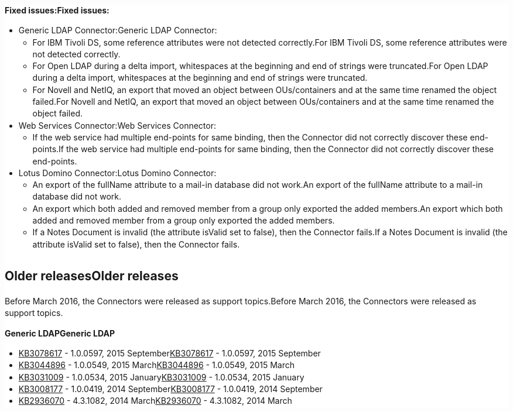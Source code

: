 <span data-ttu-id="0f540-242">**Fixed issues:**</span><span class="sxs-lookup"><span data-stu-id="0f540-242">**Fixed issues:**</span></span>

* <span data-ttu-id="0f540-243">Generic LDAP Connector:</span><span class="sxs-lookup"><span data-stu-id="0f540-243">Generic LDAP Connector:</span></span>
  * <span data-ttu-id="0f540-244">For IBM Tivoli DS, some reference attributes were not detected correctly.</span><span class="sxs-lookup"><span data-stu-id="0f540-244">For IBM Tivoli DS, some reference attributes were not detected correctly.</span></span>
  * <span data-ttu-id="0f540-245">For Open LDAP during a delta import, whitespaces at the beginning and end of strings were truncated.</span><span class="sxs-lookup"><span data-stu-id="0f540-245">For Open LDAP during a delta import, whitespaces at the beginning and end of strings were truncated.</span></span>
  * <span data-ttu-id="0f540-246">For Novell and NetIQ, an export that moved an object between OUs/containers and at the same time renamed the object failed.</span><span class="sxs-lookup"><span data-stu-id="0f540-246">For Novell and NetIQ, an export that moved an object between OUs/containers and at the same time renamed the object failed.</span></span>
* <span data-ttu-id="0f540-247">Web Services Connector:</span><span class="sxs-lookup"><span data-stu-id="0f540-247">Web Services Connector:</span></span>
  * <span data-ttu-id="0f540-248">If the web service had multiple end-points for same binding, then the Connector did not correctly discover these end-points.</span><span class="sxs-lookup"><span data-stu-id="0f540-248">If the web service had multiple end-points for same binding, then the Connector did not correctly discover these end-points.</span></span>
* <span data-ttu-id="0f540-249">Lotus Domino Connector:</span><span class="sxs-lookup"><span data-stu-id="0f540-249">Lotus Domino Connector:</span></span>
  * <span data-ttu-id="0f540-250">An export of the fullName attribute to a mail-in database did not work.</span><span class="sxs-lookup"><span data-stu-id="0f540-250">An export of the fullName attribute to a mail-in database did not work.</span></span>
  * <span data-ttu-id="0f540-251">An export which both added and removed member from a group only exported the added members.</span><span class="sxs-lookup"><span data-stu-id="0f540-251">An export which both added and removed member from a group only exported the added members.</span></span>
  * <span data-ttu-id="0f540-252">If a Notes Document is invalid (the attribute isValid set to false), then the Connector fails.</span><span class="sxs-lookup"><span data-stu-id="0f540-252">If a Notes Document is invalid (the attribute isValid set to false), then the Connector fails.</span></span>

## <a name="older-releases"></a><span data-ttu-id="0f540-253">Older releases</span><span class="sxs-lookup"><span data-stu-id="0f540-253">Older releases</span></span>
<span data-ttu-id="0f540-254">Before March 2016, the Connectors were released as support topics.</span><span class="sxs-lookup"><span data-stu-id="0f540-254">Before March 2016, the Connectors were released as support topics.</span></span>

<span data-ttu-id="0f540-255">**Generic LDAP**</span><span class="sxs-lookup"><span data-stu-id="0f540-255">**Generic LDAP**</span></span>

* <span data-ttu-id="0f540-256">[KB3078617](https://support.microsoft.com/kb/3078617) - 1.0.0597, 2015 September</span><span class="sxs-lookup"><span data-stu-id="0f540-256">[KB3078617](https://support.microsoft.com/kb/3078617) - 1.0.0597, 2015 September</span></span>
* <span data-ttu-id="0f540-257">[KB3044896](https://support.microsoft.com/kb/3044896) - 1.0.0549, 2015 March</span><span class="sxs-lookup"><span data-stu-id="0f540-257">[KB3044896](https://support.microsoft.com/kb/3044896) - 1.0.0549, 2015 March</span></span>
* <span data-ttu-id="0f540-258">[KB3031009](https://support.microsoft.com/kb/3031009) - 1.0.0534, 2015 January</span><span class="sxs-lookup"><span data-stu-id="0f540-258">[KB3031009](https://support.microsoft.com/kb/3031009) - 1.0.0534, 2015 January</span></span>
* <span data-ttu-id="0f540-259">[KB3008177](https://support.microsoft.com/kb/3008177) - 1.0.0419, 2014 September</span><span class="sxs-lookup"><span data-stu-id="0f540-259">[KB3008177](https://support.microsoft.com/kb/3008177) - 1.0.0419, 2014 September</span></span>
* <span data-ttu-id="0f540-260">[KB2936070](https://support.microsoft.com/kb/2936070) - 4.3.1082, 2014 March</span><span class="sxs-lookup"><span data-stu-id="0f540-260">[KB2936070](https://support.microsoft.com/kb/2936070) - 4.3.1082, 2014 March</span></span>

